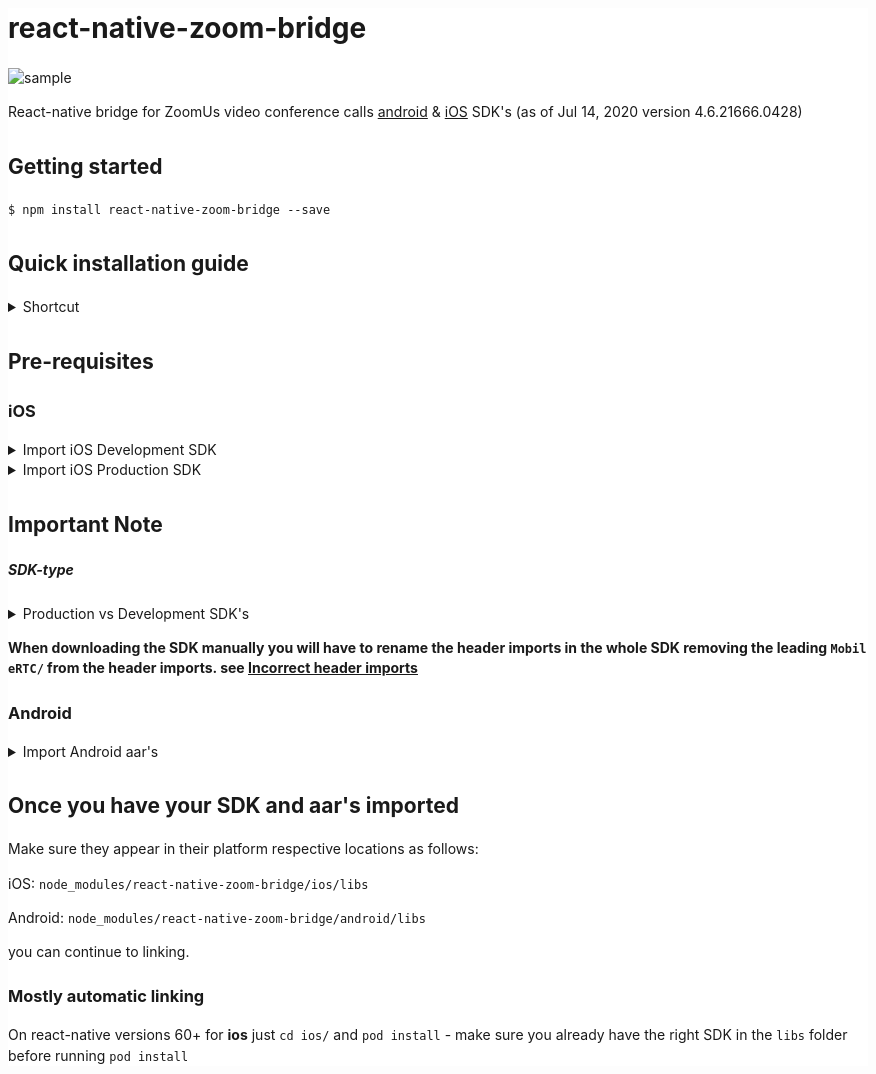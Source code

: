 
# react-native-zoom-bridge

<img width="200" alt="sample" src="images/Sample.png">

React-native bridge for ZoomUs video conference calls [android](https://github.com/zoom/zoom-sdk-android) & [iOS](https://github.com/zoom/zoom-sdk-ios) SDK's (as of Jul 14, 2020 version 4.6.21666.0428)

## Getting started

`$ npm install react-native-zoom-bridge --save`

## Quick installation guide
<details><summary>Shortcut</summary></details>

## Pre-requisites

### iOS

<details><summary>Import iOS Development SDK</summary></details>

<details><summary>Import iOS Production SDK</summary></details>

## Important Note
##### SDK-type

<details><summary>Production vs Development SDK's</summary></details>

**When downloading the SDK manually you will have to rename the header imports in the whole SDK removing the leading `MobileRTC/` from the header imports. see [Incorrect header imports](#incorrect-header-imports)**

### Android

<details><summary>Import Android aar's</summary></details>

## Once you have your SDK and aar's imported

Make sure they appear in their platform respective locations as follows:

iOS: `node_modules/react-native-zoom-bridge/ios/libs`

Android: `node_modules/react-native-zoom-bridge/android/libs`

you can continue to linking.

### Mostly automatic linking

On react-native versions 60+ for **ios** just `cd ios/` and `pod install` - make sure you already have the right SDK in the `libs` folder before running `pod install`
